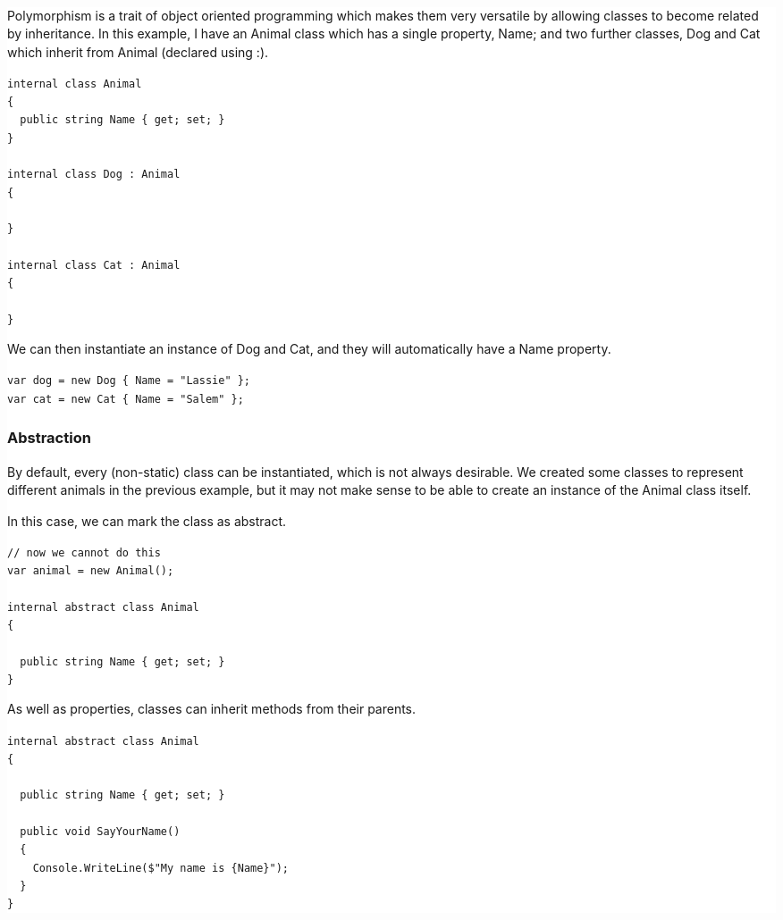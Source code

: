 Polymorphism is a trait of object oriented programming which makes them very versatile by allowing classes to become related by inheritance.  In this example, I have an Animal class which has a single property, Name; and two further classes, Dog and Cat which inherit from Animal (declared using :).

```
internal class Animal
{
  public string Name { get; set; }
}

internal class Dog : Animal
{

}

internal class Cat : Animal
{

}
```

We can then instantiate an instance of Dog and Cat, and they will automatically have a Name property.

```
var dog = new Dog { Name = "Lassie" };
var cat = new Cat { Name = "Salem" };
```

### Abstraction

By default, every (non-static) class can be instantiated, which is not always desirable.  We created some classes to represent different animals in the previous example, but it may not make sense to be able to create an instance of the Animal class itself.

In this case, we can mark the class as abstract.

```
// now we cannot do this
var animal = new Animal();

internal abstract class Animal
{

  public string Name { get; set; }
}
```

As well as properties, classes can inherit methods from their parents.

```
internal abstract class Animal
{

  public string Name { get; set; }

  public void SayYourName()
  {
    Console.WriteLine($"My name is {Name}");
  }
}
```
